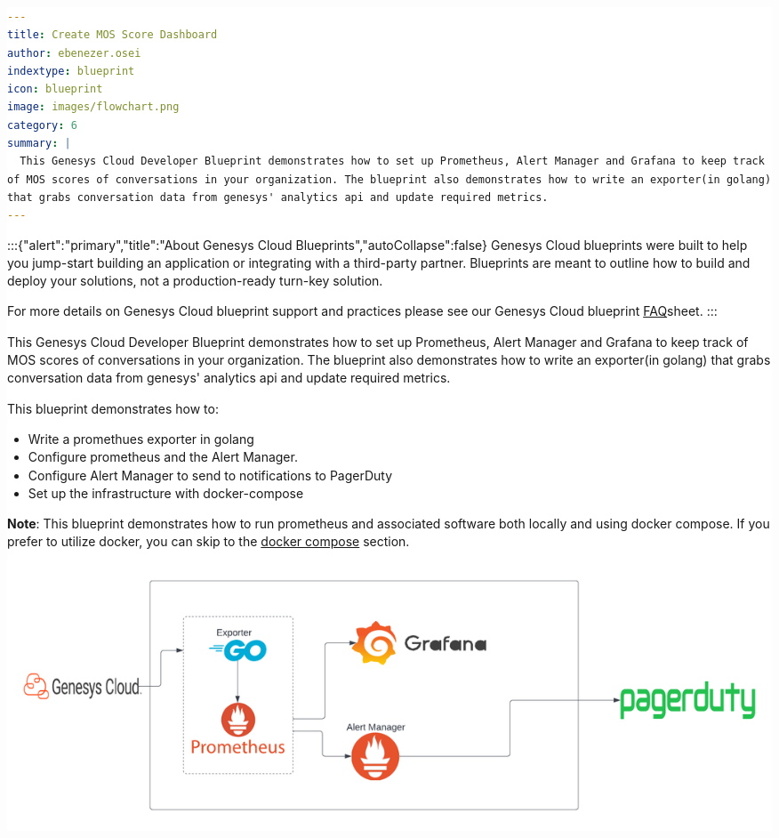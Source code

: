 ```yaml
---
title: Create MOS Score Dashboard
author: ebenezer.osei
indextype: blueprint
icon: blueprint
image: images/flowchart.png
category: 6
summary: |
  This Genesys Cloud Developer Blueprint demonstrates how to set up Prometheus, Alert Manager and Grafana to keep track of MOS scores of conversations in your organization. The blueprint also demonstrates how to write an exporter(in golang) that grabs conversation data from genesys' analytics api and update required metrics.
---
```

:::{"alert":"primary","title":"About Genesys Cloud Blueprints","autoCollapse":false} 
Genesys Cloud blueprints were built to help you jump-start building an application or integrating with a third-party partner. 
Blueprints are meant to outline how to build and deploy your solutions, not a production-ready turn-key solution.
 
For more details on Genesys Cloud blueprint support and practices 
please see our Genesys Cloud blueprint [FAQ](https://developer.genesys.cloud/blueprints/faq)sheet.
:::

This Genesys Cloud Developer Blueprint demonstrates how to set up Prometheus, Alert Manager and Grafana to keep track of MOS scores of conversations in your organization. The blueprint also demonstrates how to write an exporter(in golang) that grabs conversation data from genesys' analytics api and update required metrics.

This blueprint demonstrates how to:

- Write a promethues exporter in golang
- Configure prometheus and the Alert Manager.
- Configure Alert Manager to send to notifications to PagerDuty
- Set up the infrastructure with docker-compose

**Note**: This blueprint demonstrates how to run prometheus and associated software both locally and using docker compose. If you prefer to utilize docker, you can skip to the [ docker compose](#run-with-docker-compose) section.

![Prometheus Flowchart](images/flowchart.png "Prometheus setup flowchart")
